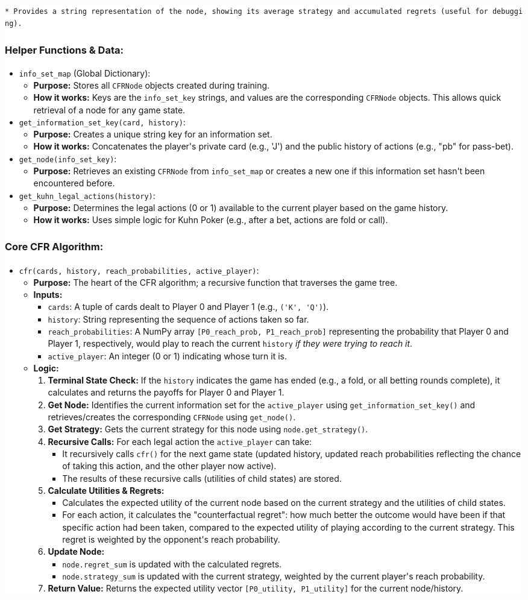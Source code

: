     * Provides a string representation of the node, showing its average strategy and accumulated regrets (useful for debugging).

### Helper Functions & Data:
* `info_set_map` (Global Dictionary):
    * **Purpose:** Stores all `CFRNode` objects created during training.
    * **How it works:** Keys are the `info_set_key` strings, and values are the corresponding `CFRNode` objects. This allows quick retrieval of a node for any game state.
* `get_information_set_key(card, history)`:
    * **Purpose:** Creates a unique string key for an information set.
    * **How it works:** Concatenates the player's private card (e.g., 'J') and the public history of actions (e.g., "pb" for pass-bet).
* `get_node(info_set_key)`:
    * **Purpose:** Retrieves an existing `CFRNode` from `info_set_map` or creates a new one if this information set hasn't been encountered before.
* `get_kuhn_legal_actions(history)`:
    * **Purpose:** Determines the legal actions (0 or 1) available to the current player based on the game history.
    * **How it works:** Uses simple logic for Kuhn Poker (e.g., after a bet, actions are fold or call).

### Core CFR Algorithm:
* `cfr(cards, history, reach_probabilities, active_player)`:
    * **Purpose:** The heart of the CFR algorithm; a recursive function that traverses the game tree.
    * **Inputs:**
        * `cards`: A tuple of cards dealt to Player 0 and Player 1 (e.g., `('K', 'Q')`).
        * `history`: String representing the sequence of actions taken so far.
        * `reach_probabilities`: A NumPy array `[P0_reach_prob, P1_reach_prob]` representing the probability that Player 0 and Player 1, respectively, would play to reach the current `history` *if they were trying to reach it*.
        * `active_player`: An integer (0 or 1) indicating whose turn it is.
    * **Logic:**
        1.  **Terminal State Check:** If the `history` indicates the game has ended (e.g., a fold, or all betting rounds complete), it calculates and returns the payoffs for Player 0 and Player 1.
        2.  **Get Node:** Identifies the current information set for the `active_player` using `get_information_set_key()` and retrieves/creates the corresponding `CFRNode` using `get_node()`.
        3.  **Get Strategy:** Gets the current strategy for this node using `node.get_strategy()`.
        4.  **Recursive Calls:** For each legal action the `active_player` can take:
            * It recursively calls `cfr()` for the next game state (updated history, updated reach probabilities reflecting the chance of taking this action, and the other player now active).
            * The results of these recursive calls (utilities of child states) are stored.
        5.  **Calculate Utilities & Regrets:**
            * Calculates the expected utility of the current node based on the current strategy and the utilities of child states.
            * For each action, it calculates the "counterfactual regret": how much better the outcome would have been if that specific action had been taken, compared to the expected utility of playing according to the current strategy. This regret is weighted by the opponent's reach probability.
        6.  **Update Node:**
            * `node.regret_sum` is updated with the calculated regrets.
            * `node.strategy_sum` is updated with the current strategy, weighted by the current player's reach probability.
        7.  **Return Value:** Returns the expected utility vector `[P0_utility, P1_utility]` for the current node/history.
